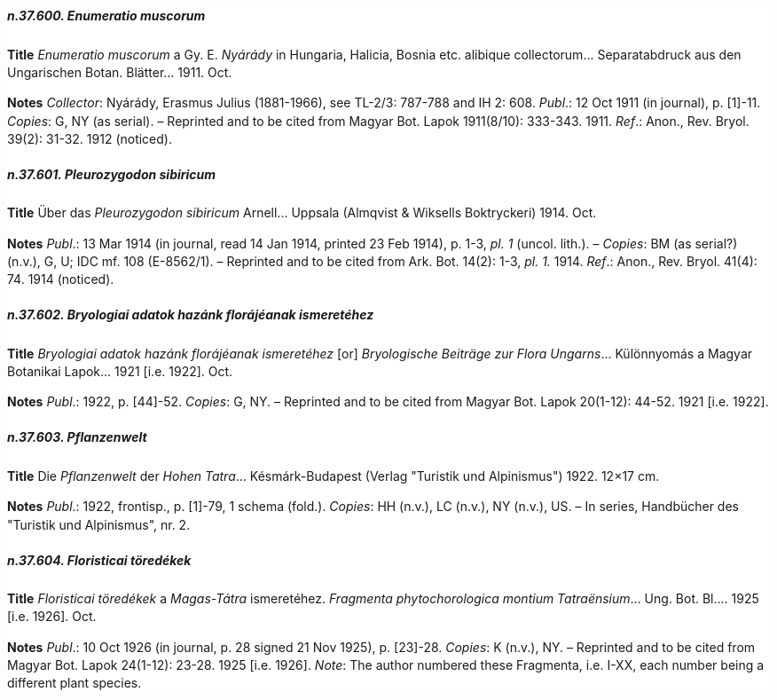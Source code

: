 ##### n.37.600. Enumeratio muscorum

**Title**
*Enumeratio muscorum* a Gy. E. *Nyárády* in Hungaria, Halicia, Bosnia etc. alibique collectorum... Separatabdruck aus den Ungarischen Botan. Blätter... 1911. Oct.

**Notes**
*Collector*: Nyárády, Erasmus Julius (1881-1966), see TL-2/3: 787-788 and IH 2: 608.
*Publ*.: 12 Oct 1911 (in journal), p. \[1\]-11. *Copies*: G, NY (as serial). – Reprinted and to be cited from Magyar Bot. Lapok 1911(8/10): 333-343. 1911.
*Ref*.: Anon., Rev. Bryol. 39(2): 31-32. 1912 (noticed).

##### n.37.601. Pleurozygodon sibiricum

**Title**
Über das *Pleurozygodon sibiricum* Arnell... Uppsala (Almqvist & Wiksells Boktryckeri) 1914. Oct.

**Notes**
*Publ*.: 13 Mar 1914 (in journal, read 14 Jan 1914, printed 23 Feb 1914), p. 1-3, *pl. 1* (uncol. lith.). – *Copies*: BM (as serial?) (n.v.), G, U; IDC mf. 108 (E-8562/1). – Reprinted and to be cited from Ark. Bot. 14(2): 1-3, *pl. 1.* 1914.
*Ref*.: Anon., Rev. Bryol. 41(4): 74. 1914 (noticed).

##### n.37.602. Bryologiai adatok hazánk florájéanak ismeretéhez

**Title**
*Bryologiai adatok hazánk florájéanak ismeretéhez* \[or\] *Bryologische Beiträge zur Flora Ungarns*... Különnyomás a Magyar Botanikai Lapok... 1921 \[i.e. 1922\]. Oct.

**Notes**
*Publ*.: 1922, p. \[44\]-52. *Copies*: G, NY. – Reprinted and to be cited from Magyar Bot. Lapok 20(1-12): 44-52. 1921 \[i.e. 1922\].

##### n.37.603. Pflanzenwelt

**Title**
Die *Pflanzenwelt* der *Hohen Tatra*... Késmárk-Budapest (Verlag "Turistik und Alpinismus") 1922. 12×17 cm.

**Notes**
*Publ*.: 1922, frontisp., p. \[1\]-79, 1 schema (fold.). *Copies*: HH (n.v.), LC (n.v.), NY (n.v.), US. – In series, Handbücher des "Turistik und Alpinismus", nr. 2.

##### n.37.604. Floristicai töredékek

**Title**
*Floristicai töredékek* a *Magas-Tátra* ismeretéhez. *Fragmenta phytochorologica montium Tatraënsium*... Ung. Bot. Bl.... 1925 \[i.e. 1926\]. Oct.

**Notes**
*Publ*.: 10 Oct 1926 (in journal, p. 28 signed 21 Nov 1925), p. \[23\]-28. *Copies*: K (n.v.), NY. – Reprinted and to be cited from Magyar Bot. Lapok 24(1-12): 23-28. 1925 \[i.e. 1926\].
*Note*: The author numbered these Fragmenta, i.e. I-XX, each number being a different plant species.
